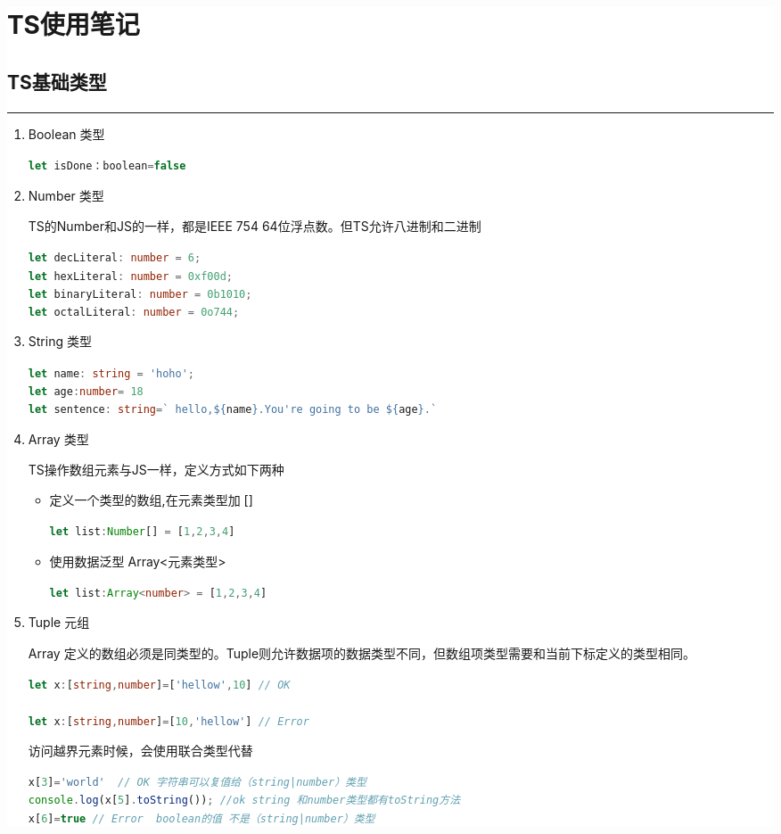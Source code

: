 # TS使用笔记
## TS基础类型
---

1. Boolean 类型
    ```ts
    let isDone：boolean=false
    ```
    
2. Number 类型

    TS的Number和JS的一样，都是IEEE 754 64位浮点数。但TS允许八进制和二进制
    ```ts
    let decLiteral: number = 6;
    let hexLiteral: number = 0xf00d;
    let binaryLiteral: number = 0b1010;
    let octalLiteral: number = 0o744;
    ```
    
3. String 类型
    ```ts
    let name: string = 'hoho';
    let age:number= 18
    let sentence: string=` hello,${name}.You're going to be ${age}.`
    ```
    
4. Array 类型 

    TS操作数组元素与JS一样，定义方式如下两种
    - 定义一个类型的数组,在元素类型加 []
        ```ts
        let list:Number[] = [1,2,3,4]
        ```
    - 使用数据泛型 Array<元素类型>
        ```ts
        let list:Array<number> = [1,2,3,4]
        ```
    
5. Tuple 元组

    Array 定义的数组必须是同类型的。Tuple则允许数据项的数据类型不同，但数组项类型需要和当前下标定义的类型相同。
    ```ts
    let x:[string,number]=['hellow',10] // OK

    let x:[string,number]=[10,'hellow'] // Error  
    ```
    访问越界元素时候，会使用联合类型代替
    ```ts
    x[3]='world'  // OK 字符串可以复值给（string|number）类型
    console.log(x[5].toString()); //ok string 和number类型都有toString方法
    x[6]=true // Error  boolean的值 不是（string|number）类型

    ```
    